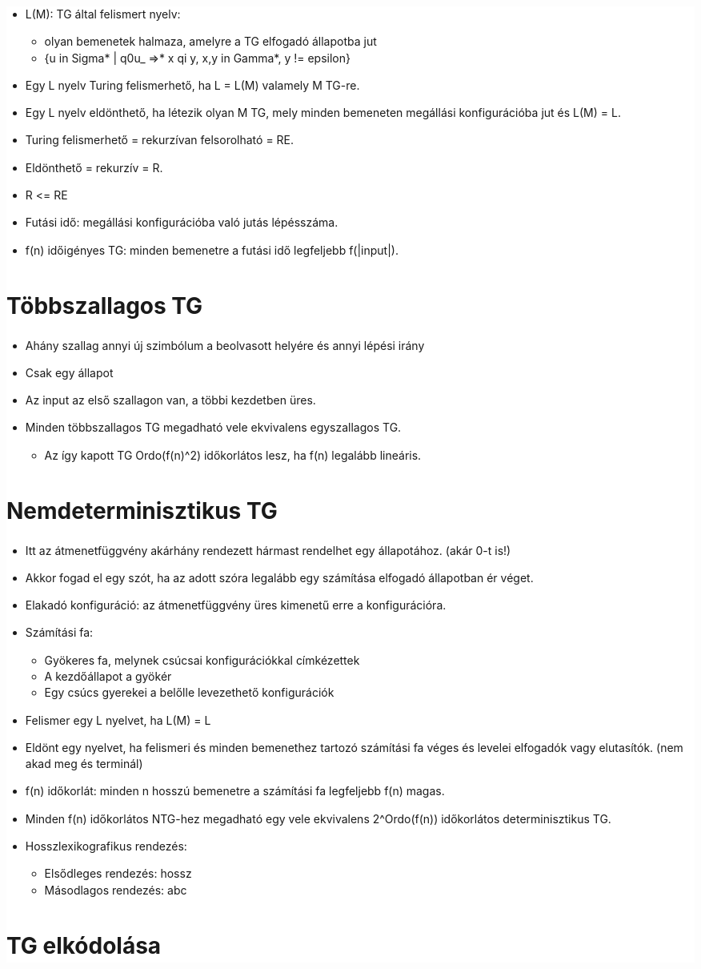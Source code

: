 - L(M): TG által felismert nyelv:
  - olyan bemenetek halmaza, amelyre a TG elfogadó állapotba jut
  - {u in Sigma* | q0u_ =>* x qi y, x,y in Gamma*, y != epsilon}

- Egy L nyelv Turing felismerhető, ha L = L(M) valamely M TG-re.

- Egy L nyelv eldönthető, ha létezik olyan M TG, mely minden bemeneten megállási konfigurációba jut és L(M) = L.

- Turing felismerhető = rekurzívan felsorolható = RE.

- Eldönthető =  rekurzív = R.

- R <= RE 

- Futási idő: megállási konfigurációba való jutás lépésszáma.

- f(n) időigényes TG: minden bemenetre a futási idő legfeljebb f(|input|).

# Többszallagos TG

- Ahány szallag annyi új szimbólum a beolvasott helyére és annyi lépési irány

- Csak egy állapot

- Az input az első szallagon van, a többi kezdetben üres.

- Minden többszallagos TG megadható vele ekvivalens egyszallagos TG.
  - Az így kapott TG Ordo(f(n)^2) időkorlátos lesz, ha f(n) legalább lineáris.


# Nemdeterminisztikus TG

- Itt az átmenetfüggvény akárhány rendezett hármast rendelhet egy állapotához. (akár 0-t is!)

- Akkor fogad el egy szót, ha az adott szóra legalább egy számítása elfogadó állapotban ér véget.

- Elakadó konfiguráció: az átmenetfüggvény üres kimenetű erre a konfigurációra.

- Számítási fa: 
  - Gyökeres fa, melynek csúcsai konfigurációkkal címkézettek
  - A kezdőállapot a gyökér
  - Egy csúcs gyerekei a belőlle levezethető konfigurációk

- Felismer egy L nyelvet, ha L(M) = L

- Eldönt egy nyelvet, ha felismeri és minden bemenethez tartozó számítási fa véges és levelei elfogadók vagy elutasítók. (nem akad meg és terminál)

- f(n) időkorlát: minden n hosszú bemenetre a számítási fa legfeljebb f(n) magas.

- Minden f(n) időkorlátos NTG-hez megadható egy vele ekvivalens 2^Ordo(f(n)) időkorlátos determinisztikus TG.

- Hosszlexikografikus rendezés:
  - Elsődleges rendezés: hossz
  - Másodlagos rendezés: abc

# TG elkódolása
